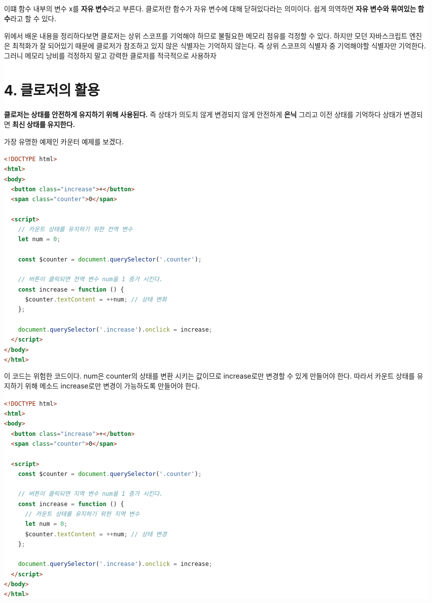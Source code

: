 이떄 함수 내부의 변수 x를 **자유 변수**라고 부른다. 클로저란 함수가 자유 변수에 대해 닫혀있다라는 의미이다. 쉽게 의역하면 **자유 변수와 묶여있는 함수**라고 할 수 있다.

위에서 배운 내용을 정리하다보면 클로저는 상위 스코프를 기억해야 하므로 불필요한 메모리 점유를 걱정할 수 있다. 하지만 모던 자바스크립트 엔진은 최적화가 잘 되어있기 때문에 클로저가 참조하고 있지 않은 식별자는 기억하지 않는다. 즉 상위 스코프의 식별자 중 기억해야할 식별자만 기억한다. 그러니 메모리 낭비를 걱정하지 말고 강력한 클로저를 적극적으로 사용하자



# 4. 클로저의 활용

**클로저는 상태를 안전하게 유지하기 위해 사용된다.** 즉 상태가 의도치 않게 변경되지 않게 안전하게 **은닉** 그리고 이전 상태를 기억하다 상태가 변경되면 **최신 상태를 유지한다.**

가장 유명한 예제인 카운터 예제를 보겠다.

```html
<!DOCTYPE html>
<html>
<body>
  <button class="increase">+</button>
  <span class="counter">0</span>

  <script>
    // 카운트 상태를 유지하기 위한 전역 변수
    let num = 0;

    const $counter = document.querySelector('.counter');

    // 버튼이 클릭되면 전역 변수 num을 1 증가 시킨다.
    const increase = function () {
      $counter.textContent = ++num; // 상태 변화
    };

    document.querySelector('.increase').onclick = increase;
  </script>
</body>
</html>
```

이 코드는 위험한 코드이다. num은 counter의 상태를 변환 시키는 값이므로 increase로만 변경할 수 있게 만들어야 한다. 따라서 카운트 상태를 유지하기 위해 메소드 increase로만 변경이 가능하도록 만들어야 한다.

```html
<!DOCTYPE html>
<html>
<body>
  <button class="increase">+</button>
  <span class="counter">0</span>

  <script>
    const $counter = document.querySelector('.counter');

    // 버튼이 클릭되면 지역 변수 num을 1 증가 시킨다.
    const increase = function () {
      // 카운트 상태를 유지하기 위한 지역 변수
      let num = 0;
      $counter.textContent = ++num; // 상태 변경
    };

    document.querySelector('.increase').onclick = increase;
  </script>
</body>
</html>
```
